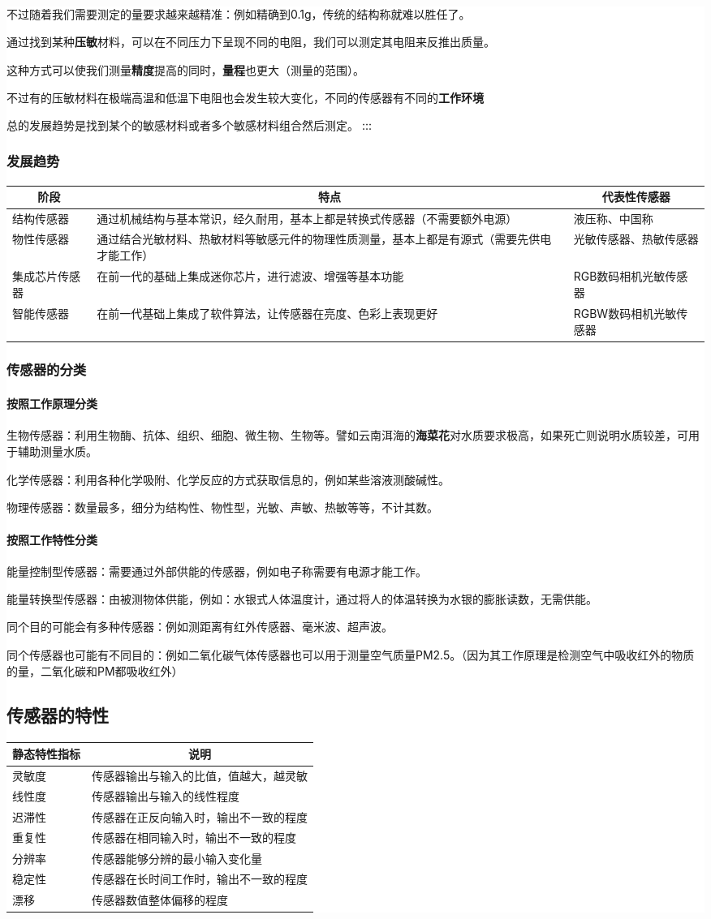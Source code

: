 不过随着我们需要测定的量要求越来越精准：例如精确到0.1g，传统的结构称就难以胜任了。

通过找到某种**压敏**材料，可以在不同压力下呈现不同的电阻，我们可以测定其电阻来反推出质量。

这种方式可以使我们测量**精度**提高的同时，**量程**也更大（测量的范围）。

不过有的压敏材料在极端高温和低温下电阻也会发生较大变化，不同的传感器有不同的**工作环境**

总的发展趋势是找到某个的敏感材料或者多个敏感材料组合然后测定。
:::

### 发展趋势

| 阶段           | 特点                                                                                       | 代表性传感器           |
| -------------- | ------------------------------------------------------------------------------------------ | ---------------------- |
| 结构传感器     | 通过机械结构与基本常识，经久耐用，基本上都是转换式传感器（不需要额外电源）                 | 液压称、中国称         |
| 物性传感器     | 通过结合光敏材料、热敏材料等敏感元件的物理性质测量，基本上都是有源式（需要先供电才能工作） | 光敏传感器、热敏传感器 |
| 集成芯片传感器 | 在前一代的基础上集成迷你芯片，进行滤波、增强等基本功能                                     | RGB数码相机光敏传感器  |
| 智能传感器     | 在前一代基础上集成了软件算法，让传感器在亮度、色彩上表现更好                               | RGBW数码相机光敏传感器 |

### 传感器的分类

#### 按照工作原理分类

生物传感器：利用生物酶、抗体、组织、细胞、微生物、生物等。譬如云南洱海的**海菜花**对水质要求极高，如果死亡则说明水质较差，可用于辅助测量水质。

化学传感器：利用各种化学吸附、化学反应的方式获取信息的，例如某些溶液测酸碱性。

物理传感器：数量最多，细分为结构性、物性型，光敏、声敏、热敏等等，不计其数。

#### 按照工作特性分类

能量控制型传感器：需要通过外部供能的传感器，例如电子称需要有电源才能工作。

能量转换型传感器：由被测物体供能，例如：水银式人体温度计，通过将人的体温转换为水银的膨胀读数，无需供能。

同个目的可能会有多种传感器：例如测距离有红外传感器、毫米波、超声波。

同个传感器也可能有不同目的：例如二氧化碳气体传感器也可以用于测量空气质量PM2.5。（因为其工作原理是检测空气中吸收红外的物质的量，二氧化碳和PM都吸收红外）

## 传感器的特性

| 静态特性指标 | 说明 |
| -------- | ---- |
| 灵敏度 | 传感器输出与输入的比值，值越大，越灵敏 |
| 线性度 | 传感器输出与输入的线性程度 |
| 迟滞性 | 传感器在正反向输入时，输出不一致的程度 |
| 重复性 | 传感器在相同输入时，输出不一致的程度 |
| 分辨率 | 传感器能够分辨的最小输入变化量 |
| 稳定性 | 传感器在长时间工作时，输出不一致的程度 |
| 漂移 | 传感器数值整体偏移的程度 |
